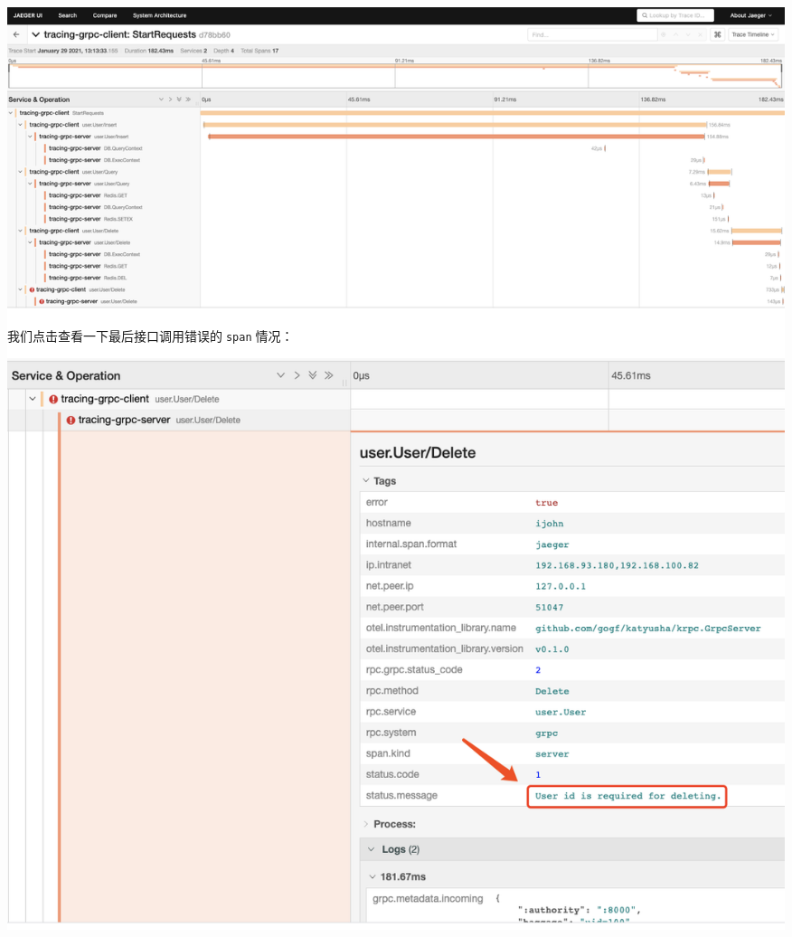 ![](/markdown/4ebecd20a7894a222dfacffe33ccf262.png)

我们点击查看一下最后接口调用错误的 `span` 情况：

![](/markdown/f0e9b3892dbbb628757686a311e8bbf0.png)
